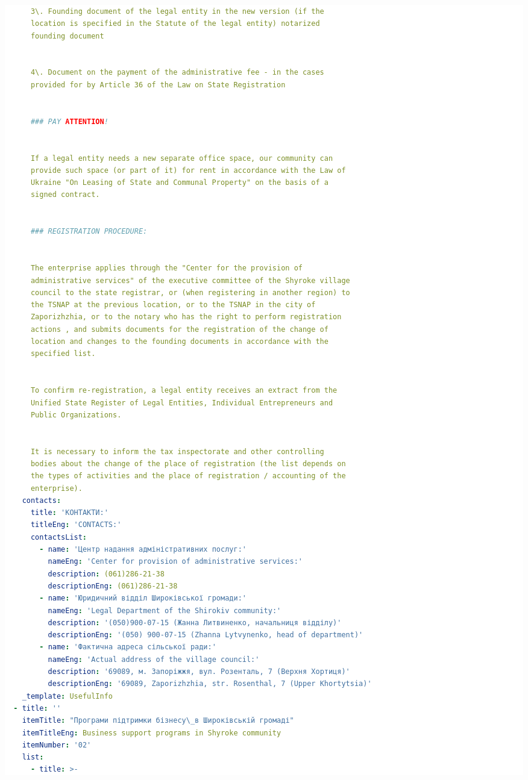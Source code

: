 ```yaml
      3\. Founding document of the legal entity in the new version (if the
      location is specified in the Statute of the legal entity) notarized
      founding document


      4\. Document on the payment of the administrative fee - in the cases
      provided for by Article 36 of the Law on State Registration


      ### PAY ATTENTION!


      If a legal entity needs a new separate office space, our community can
      provide such space (or part of it) for rent in accordance with the Law of
      Ukraine "On Leasing of State and Communal Property" on the basis of a
      signed contract.


      ### REGISTRATION PROCEDURE:


      The enterprise applies through the "Center for the provision of
      administrative services" of the executive committee of the Shyroke village
      council to the state registrar, or (when registering in another region) to
      the TSNAP at the previous location, or to the TSNAP in the city of
      Zaporizhzhia, or to the notary who has the right to perform registration
      actions , and submits documents for the registration of the change of
      location and changes to the founding documents in accordance with the
      specified list.


      To confirm re-registration, a legal entity receives an extract from the
      Unified State Register of Legal Entities, Individual Entrepreneurs and
      Public Organizations.


      It is necessary to inform the tax inspectorate and other controlling
      bodies about the change of the place of registration (the list depends on
      the types of activities and the place of registration / accounting of the
      enterprise).
    contacts:
      title: 'КОНТАКТИ:'
      titleEng: 'CONTACTS:'
      contactsList:
        - name: 'Центр надання адміністративних послуг:'
          nameEng: 'Center for provision of administrative services:'
          description: (061)286-21-38
          descriptionEng: (061)286-21-38
        - name: 'Юридичний відділ Широківської громади:'
          nameEng: 'Legal Department of the Shirokiv community:'
          description: '(050)900-07-15 (Жанна Литвиненко, начальниця відділу)'
          descriptionEng: '(050) 900-07-15 (Zhanna Lytvynenko, head of department)'
        - name: 'Фактична адреса сільської ради:'
          nameEng: 'Actual address of the village council:'
          description: '69089, м. Запоріжжя, вул. Розенталь, 7 (Верхня Хортиця)'
          descriptionEng: '69089, Zaporizhzhia, str. Rosenthal, 7 (Upper Khortytsia)'
    _template: UsefulInfo
  - title: ''
    itemTitle: "Програми підтримки бізнесу\_в Широківській громаді"
    itemTitleEng: Business support programs in Shyroke community
    itemNumber: '02'
    list:
      - title: >-
```